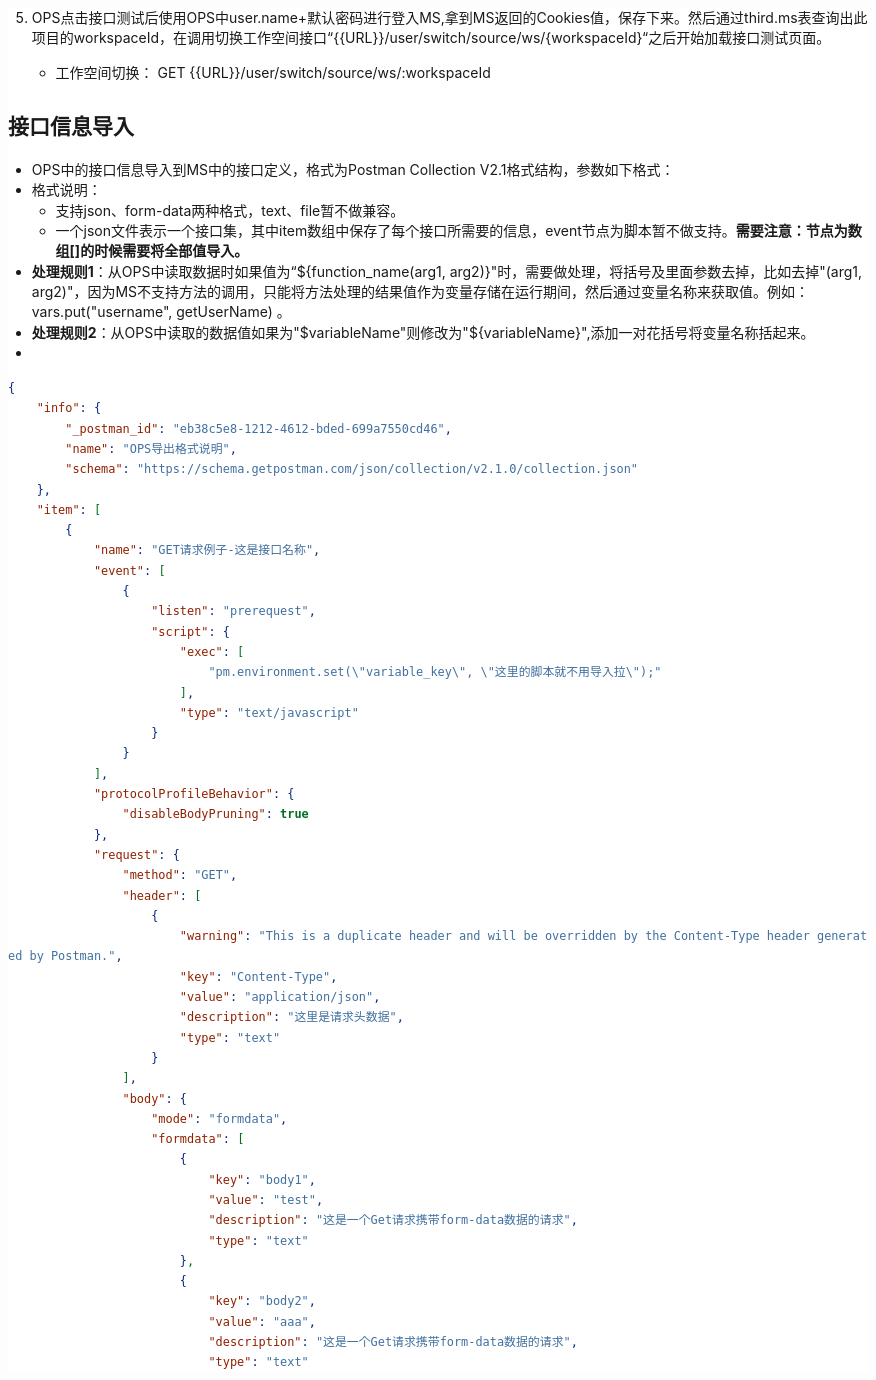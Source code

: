 5.  OPS点击接口测试后使用OPS中user.name+默认密码进行登入MS,拿到MS返回的Cookies值，保存下来。然后通过third.ms表查询出此项目的workspaceId，在调用切换工作空间接口“{{URL}}/user/switch/source/ws/{workspaceId}“之后开始加载接口测试页面。

    -   工作空间切换： GET {{URL}}/user/switch/source/ws/:workspaceId

## 接口信息导入
- OPS中的接口信息导入到MS中的接口定义，格式为Postman Collection V2.1格式结构，参数如下格式：
- 格式说明：
  - 支持json、form-data两种格式，text、file暂不做兼容。
  - 一个json文件表示一个接口集，其中item数组中保存了每个接口所需要的信息，event节点为脚本暂不做支持。**需要注意：节点为数组[]的时候需要将全部值导入。**
- **处理规则1**：从OPS中读取数据时如果值为“${function_name(arg1, arg2)}"时，需要做处理，将括号及里面参数去掉，比如去掉"(arg1, arg2)"，因为MS不支持方法的调用，只能将方法处理的结果值作为变量存储在运行期间，然后通过变量名称来获取值。例如：vars.put("username", getUserName) 。
- **处理规则2**：从OPS中读取的数据值如果为"$variableName"则修改为"${variableName}",添加一对花括号将变量名称括起来。
- 
```json
{
	"info": {
		"_postman_id": "eb38c5e8-1212-4612-bded-699a7550cd46",
		"name": "OPS导出格式说明",
		"schema": "https://schema.getpostman.com/json/collection/v2.1.0/collection.json"
	},
	"item": [
		{
			"name": "GET请求例子-这是接口名称",
			"event": [
				{
					"listen": "prerequest",
					"script": {
						"exec": [
							"pm.environment.set(\"variable_key\", \"这里的脚本就不用导入拉\");"
						],
						"type": "text/javascript"
					}
				}
			],
			"protocolProfileBehavior": {
				"disableBodyPruning": true
			},
			"request": {
				"method": "GET",
				"header": [
					{
						"warning": "This is a duplicate header and will be overridden by the Content-Type header generated by Postman.",
						"key": "Content-Type",
						"value": "application/json",
						"description": "这里是请求头数据",
						"type": "text"
					}
				],
				"body": {
					"mode": "formdata",
					"formdata": [
						{
							"key": "body1",
							"value": "test",
							"description": "这是一个Get请求携带form-data数据的请求",
							"type": "text"
						},
						{
							"key": "body2",
							"value": "aaa",
							"description": "这是一个Get请求携带form-data数据的请求",
							"type": "text"
```